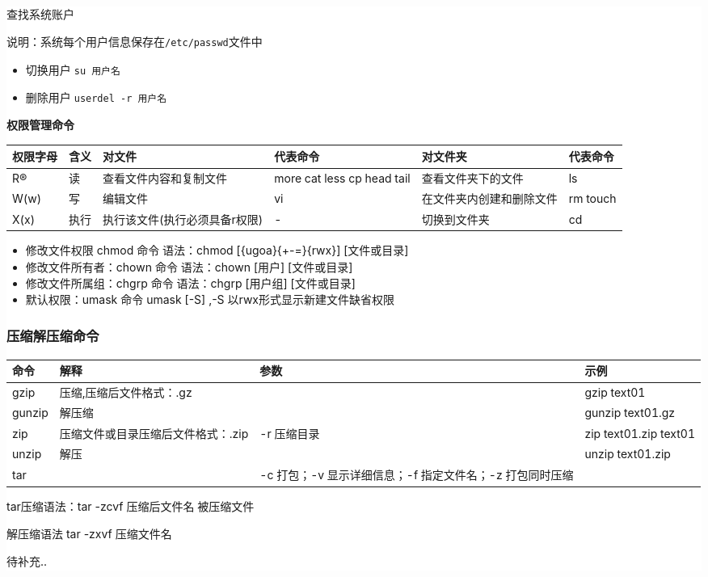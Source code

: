  查找系统账户

  说明：系统每个用户信息保存在`/etc/passwd`文件中

* 切换用户    `su 用户名`

* 删除用户    `userdel -r 用户名`

**权限管理命令**

|权限字母|	含义|	对文件|	代表命令|	对文件夹|	代表命令|
|:--|:--|:--|:--|:--|:--|
|R®|	读|	查看文件内容和复制文件|	more cat less cp head tail	|查看文件夹下的文件|	ls|
|W(w)|	写|	编辑文件|	vi	|在文件夹内创建和删除文件|	rm touch|
|X(x)|	执行|	执行该文件(执行必须具备r权限)|	-	|切换到文件夹|	cd|


* 修改文件权限 chmod 命令 语法：chmod  [{ugoa}{+-=}{rwx}] [文件或目录]   
* 修改文件所有者：chown 命令  语法：chown  [用户] [文件或目录]
* 修改文件所属组：chgrp 命令  语法：chgrp [用户组] [文件或目录]
* 默认权限：umask 命令   umask [-S]   ,-S   以rwx形式显示新建文件缺省权限 

### 压缩解压缩命令
|命令|	解释|	参数|   示例|
|:--|:--|:--|:--|
|gzip |压缩,压缩后文件格式：.gz|    |gzip text01|
|gunzip       |  解压缩    |    |  gunzip text01.gz |
| zip        |压缩文件或目录压缩后文件格式：.zip     |  -r    压缩目录   |zip  text01.zip  text01    |
| unzip      | 解压    |    | unzip text01.zip  |
|tar       |     | -c    打包；-v    显示详细信息；-f     指定文件名；-z     打包同时压缩    |   |

tar压缩语法：tar -zcvf 压缩后文件名 被压缩文件

解压缩语法 tar -zxvf 压缩文件名

待补充..

